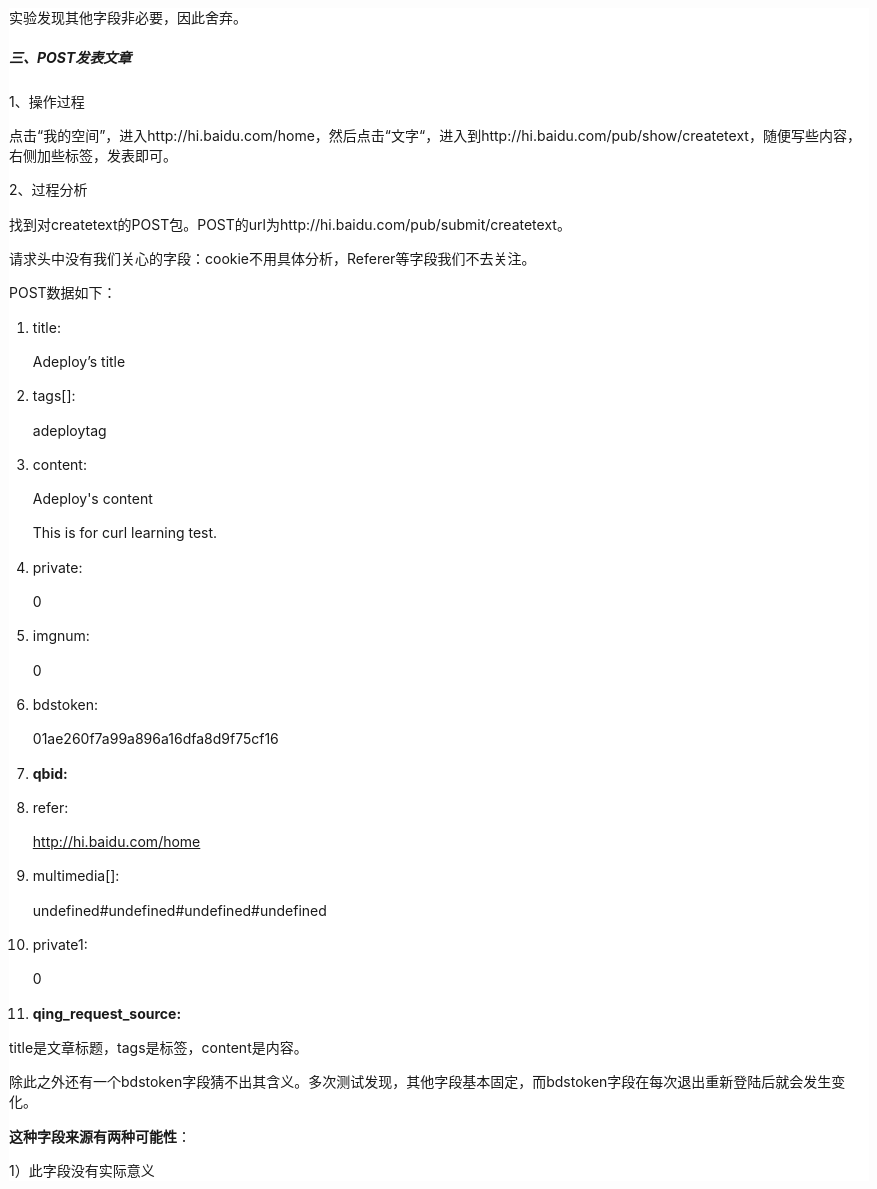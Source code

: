 实验发现其他字段非必要，因此舍弃。

##### 三、POST发表文章

1、操作过程

点击“我的空间”，进入http://hi.baidu.com/home，然后点击“文字“，进入到http://hi.baidu.com/pub/show/createtext，随便写些内容，右侧加些标签，发表即可。

2、过程分析

找到对createtext的POST包。POST的url为http://hi.baidu.com/pub/submit/createtext。

请求头中没有我们关心的字段：cookie不用具体分析，Referer等字段我们不去关注。

POST数据如下：

1. title:

   Adeploy’s title

2. tags[]:

   adeploytag

3. content:

   <p>Adeploy&#39;s&nbsp;content</p><p>This&nbsp;is&nbsp;for&nbsp;curl&nbsp;learning&nbsp;test.</p>

4. private:

   0

5. imgnum:

   0

6. bdstoken:

   01ae260f7a99a896a16dfa8d9f75cf16

7. **qbid:**

8. refer:

   http://hi.baidu.com/home

9. multimedia[]:

   undefined#undefined#undefined#undefined

10. private1:

    0

11. **qing_request_source:**

title是文章标题，tags是标签，content是内容。

除此之外还有一个bdstoken字段猜不出其含义。多次测试发现，其他字段基本固定，而bdstoken字段在每次退出重新登陆后就会发生变化。

**这种字段来源有两种可能性**：

1）此字段没有实际意义

